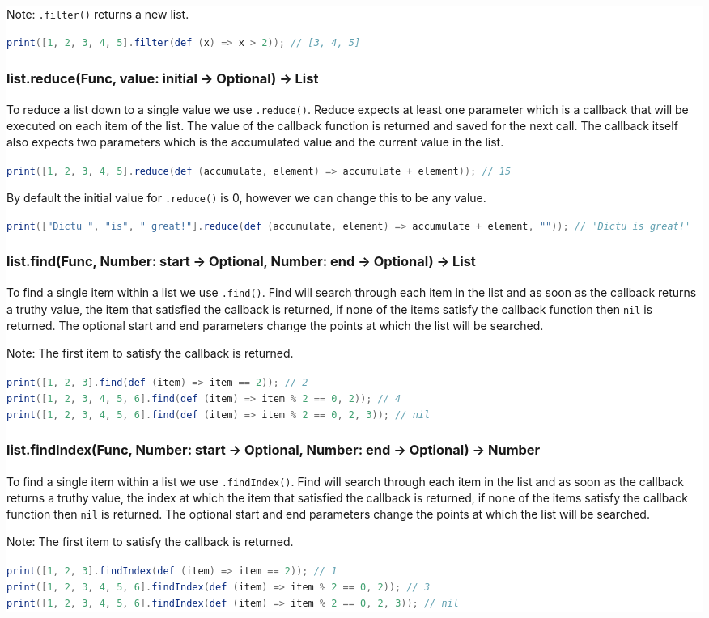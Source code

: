 Note: `.filter()` returns a new list.

```cs
print([1, 2, 3, 4, 5].filter(def (x) => x > 2)); // [3, 4, 5]
```

### list.reduce(Func, value: initial -> Optional) -> List

To reduce a list down to a single value we use `.reduce()`. Reduce expects at least one parameter which is a callback
that will be executed on each item of the list. The value of the callback function is returned and saved for the next
call. The callback itself also expects two parameters which is the accumulated value and the current value in the list.

```cs
print([1, 2, 3, 4, 5].reduce(def (accumulate, element) => accumulate + element)); // 15
```

By default the initial value for `.reduce()` is 0, however we can change this to be any value.

```cs
print(["Dictu ", "is", " great!"].reduce(def (accumulate, element) => accumulate + element, "")); // 'Dictu is great!'
```

### list.find(Func, Number: start -> Optional, Number: end -> Optional) -> List

To find a single item within a list we use `.find()`. Find will search through each item in the list and as soon as the
callback returns a truthy value, the item that satisfied the callback is returned, if none of the items satisfy the callback
function then `nil` is returned. The optional start and end parameters change the points at which the list will be searched.

Note: The first item to satisfy the callback is returned.

```cs
print([1, 2, 3].find(def (item) => item == 2)); // 2
print([1, 2, 3, 4, 5, 6].find(def (item) => item % 2 == 0, 2)); // 4
print([1, 2, 3, 4, 5, 6].find(def (item) => item % 2 == 0, 2, 3)); // nil
```

### list.findIndex(Func, Number: start -> Optional, Number: end -> Optional) -> Number

To find a single item within a list we use `.findIndex()`. Find will search through each item in the list and as soon as the
callback returns a truthy value, the index at which the item that satisfied the callback is returned, if none of the items satisfy the callback
function then `nil` is returned. The optional start and end parameters change the points at which the list will be searched.

Note: The first item to satisfy the callback is returned.

```cs
print([1, 2, 3].findIndex(def (item) => item == 2)); // 1
print([1, 2, 3, 4, 5, 6].findIndex(def (item) => item % 2 == 0, 2)); // 3
print([1, 2, 3, 4, 5, 6].findIndex(def (item) => item % 2 == 0, 2, 3)); // nil
```
